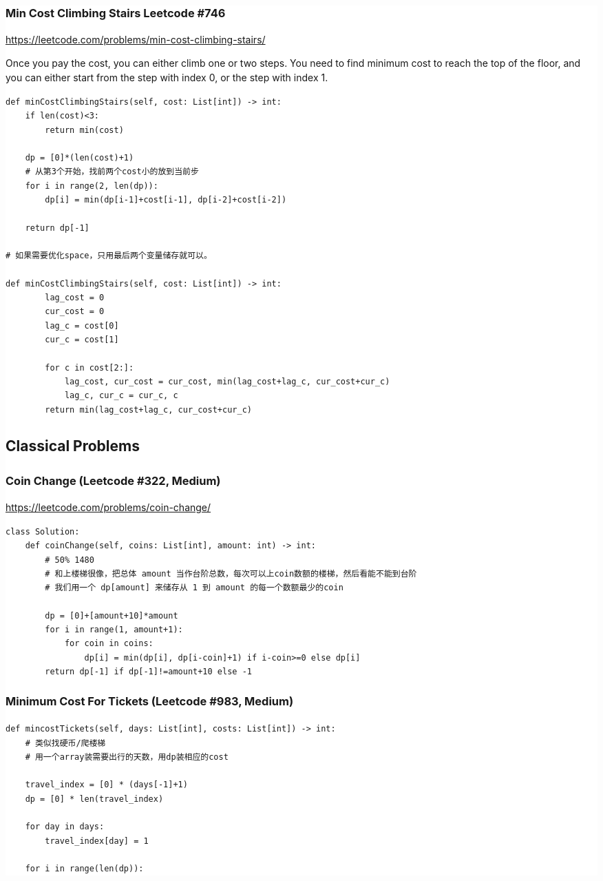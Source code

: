 ### Min Cost Climbing Stairs Leetcode #746 
https://leetcode.com/problems/min-cost-climbing-stairs/

Once you pay the cost, you can either climb one or two steps. You need to find minimum cost to reach the top of the floor, and you can either start from the step with index 0, or the step with index 1.


```python3
def minCostClimbingStairs(self, cost: List[int]) -> int:
    if len(cost)<3:
        return min(cost)

    dp = [0]*(len(cost)+1)
    # 从第3个开始，找前两个cost小的放到当前步
    for i in range(2, len(dp)):
        dp[i] = min(dp[i-1]+cost[i-1], dp[i-2]+cost[i-2])

    return dp[-1]

# 如果需要优化space，只用最后两个变量储存就可以。

def minCostClimbingStairs(self, cost: List[int]) -> int:
        lag_cost = 0
        cur_cost = 0
        lag_c = cost[0]
        cur_c = cost[1]
        
        for c in cost[2:]:
            lag_cost, cur_cost = cur_cost, min(lag_cost+lag_c, cur_cost+cur_c)
            lag_c, cur_c = cur_c, c
        return min(lag_cost+lag_c, cur_cost+cur_c)
```
## Classical Problems
### Coin Change (Leetcode #322, Medium)
https://leetcode.com/problems/coin-change/

```python3
class Solution:
    def coinChange(self, coins: List[int], amount: int) -> int: 
        # 50% 1480
        # 和上楼梯很像，把总体 amount 当作台阶总数，每次可以上coin数额的楼梯，然后看能不能到台阶
        # 我们用一个 dp[amount] 来储存从 1 到 amount 的每一个数额最少的coin

        dp = [0]+[amount+10]*amount
        for i in range(1, amount+1):
            for coin in coins:
                dp[i] = min(dp[i], dp[i-coin]+1) if i-coin>=0 else dp[i]            
        return dp[-1] if dp[-1]!=amount+10 else -1
```

### Minimum Cost For Tickets (Leetcode #983, Medium)
```python3
def mincostTickets(self, days: List[int], costs: List[int]) -> int:
    # 类似找硬币/爬楼梯
    # 用一个array装需要出行的天数，用dp装相应的cost

    travel_index = [0] * (days[-1]+1)
    dp = [0] * len(travel_index)
    
    for day in days:
        travel_index[day] = 1
    
    for i in range(len(dp)):
```